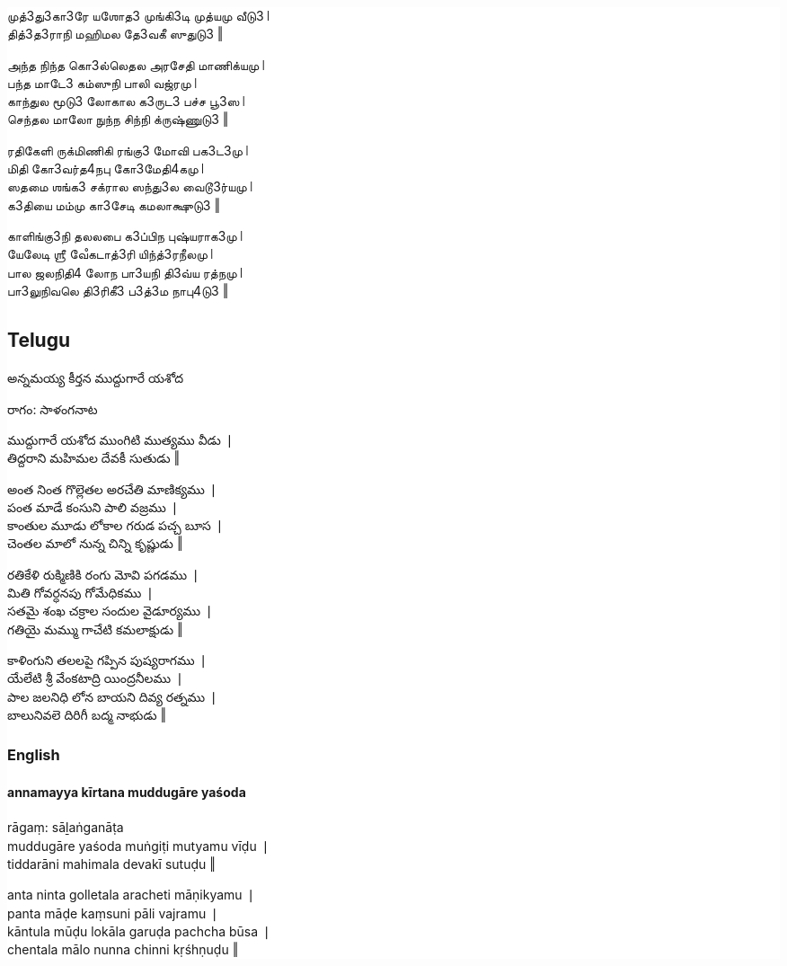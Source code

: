 முத்3து3கா3ரே யஶோத3 முங்கி3டி முத்யமு வீடு3 ❘  
தித்3த3ராநி மஹிமல தே3வகீ ஸுதுடு3 ‖  

அந்த நிந்த கொ3ல்லெதல அரசேதி மாணிக்யமு ❘  
பந்த மாடே3 கம்ஸுநி பாலி வஜ்ரமு ❘  
காந்துல மூடு3 லோகால க3ருட3 பச்ச பூ3ஸ ❘  
செந்தல மாலோ நுந்ந சிந்நி க்ருஷ்ணுடு3 ‖  

ரதிகேளி ருக்மிணிகி ரங்கு3 மோவி பக3ட3மு ❘  
மிதி கோ3வர்த4நபு கோ3மேதி4கமு ❘  
ஸதமை ஶங்க3 சக்ரால ஸந்து3ல வைடூ3ர்யமு ❘  
க3தியை மம்மு கா3சேடி கமலாக்ஷுடு3 ‖  

காளிங்கு3நி தலலபை க3ப்பிந புஷ்யராக3மு ❘  
யேலேடி ஶ்ரீ வேஂகடாத்3ரி யிந்த்3ரநீலமு ❘  
பால ஜலநிதி4 லோந பா3யநி தி3வ்ய ரத்நமு ❘  
பா3லுநிவலெ தி3ரிகீ3 ப3த்3ம நாபு4டு3 ‖  


## Telugu

అన్నమయ్య కీర్తన ముద్దుగారే యశోద  

రాగం: సాళంగనాట  

ముద్దుగారే యశోద ముంగిటి ముత్యము వీడు ❘  
తిద్దరాని మహిమల దేవకీ సుతుడు ‖  

అంత నింత గొల్లెతల అరచేతి మాణిక్యము ❘  
పంత మాడే కంసుని పాలి వజ్రము ❘  
కాంతుల మూడు లోకాల గరుడ పచ్చ బూస ❘  
చెంతల మాలో నున్న చిన్ని కృష్ణుడు ‖  

రతికేళి రుక్మిణికి రంగు మోవి పగడము ❘  
మితి గోవర్ధనపు గోమేధికము ❘  
సతమై శంఖ చక్రాల సందుల వైడూర్యము ❘  
గతియై మమ్ము గాచేటి కమలాక్షుడు ‖  

కాళింగుని తలలపై గప్పిన పుష్యరాగము ❘  
యేలేటి శ్రీ వేంకటాద్రి యింద్రనీలము ❘  
పాల జలనిధి లోన బాయని దివ్య రత్నము ❘  
బాలునివలె దిరిగీ బద్మ నాభుడు ‖  


### English

#### annamayya kīrtana muddugāre yaśoda

rāgaṃ: sāḻaṅganāṭa  
muddugāre yaśoda muṅgiṭi mutyamu vīḍu ❘  
tiddarāni mahimala devakī sutuḍu ‖

anta ninta golletala aracheti māṇikyamu ❘  
panta māḍe kaṃsuni pāli vajramu ❘  
kāntula mūḍu lokāla garuḍa pachcha būsa ❘  
chentala mālo nunna chinni kṛśhṇuḍu ‖
